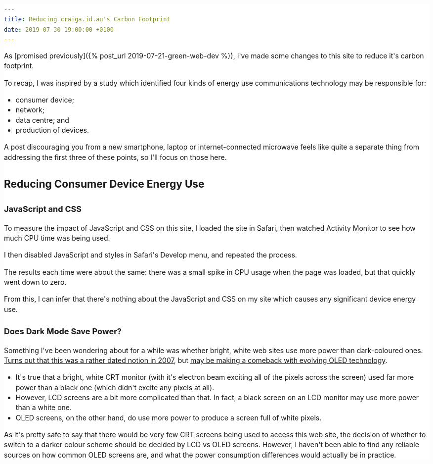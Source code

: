 ```yaml
---
title: Reducing craiga.id.au's Carbon Footprint
date: 2019-07-30 19:00:00 +0100
---
```


As [promised previously]({% post_url 2019-07-21-green-web-dev %}), I've made some changes to this site to reduce it's carbon footprint.

To recap, I was inspired by a study which identified four kinds of energy use communications technology may be responsible for:

* consumer device;
* network;
* data centre; and
* production of devices.

A post discouraging you from a new smartphone, laptop or internet-connected microwave feels like quite a separate thing from addressing the first three of these points, so I'll focus on those here.

## Reducing Consumer Device Energy Use

### JavaScript and CSS

To measure the impact of JavaScript and CSS on this site, I loaded the site in Safari, then watched Activity Monitor to see how much CPU time was being used.

I then disabled JavaScript and styles in Safari's Develop menu, and repeated the process.

The results each time were about the same: there was a small spike in CPU usage when the page was loaded, but that quickly went down to zero.

From this, I can infer that there's nothing about the JavaScript and CSS on my site which causes any significant device energy use.

### Does Dark Mode Save Power?

Something I've been wondering about for a while was whether bright, white web sites use more power than dark-coloured ones. [Turns out that this was a rather dated notion in 2007](https://www.scientificamerican.com/article/fact-or-fiction-black-is/), but [may be making a comeback with evolving OLED technology](https://www.phonearena.com/news/Smartphone-Displays---AMOLED-vs-LCD_id13824/page/2#media-33658).

 * It's true that a bright, white CRT monitor (with it's electron beam exciting all of the pixels across the screen) used far more power than a black one (which didn't excite any pixels at all).
 * However, LCD screens are a bit more complicated than that. In fact, a black screen on an LCD monitor may use more power than a white one.
 * OLED screens, on the other hand, do use more power to produce a screen full of white pixels.

As it's pretty safe to say that there would be very few CRT screens being used to access this web site, the decision of whether to switch to a darker colour scheme should be decided by LCD vs OLED screens. However, I haven't been able to find any reliable sources on how common OLED screens are, and what the power consumption differences would actually be in practice.
